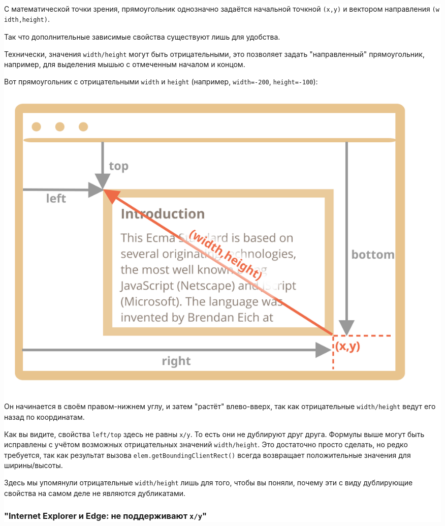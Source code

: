 С математической точки зрения, прямоугольник однозначно задаётся начальной точкной `(x,y)` и вектором направления `(width,height)`.

Так что дополнительные зависимые свойства существуют лишь для удобства.

Технически, значения `width/height` могут быть отрицательными, это позволяет задать "направленный" прямоугольник, например, для выделения мышью с отмеченным началом и концом.

Вот прямоугольник с отрицательными `width` и `height` (например, `width=-200`, `height=-100`):

![](./img/coordinates-negative.svg)

Он начинается в своём правом-нижнем углу, и затем "растёт" влево-вверх, так как отрицательные `width/height` ведут его назад по координатам.

Как вы видите, свойства `left/top` здесь не равны `x/y`. То есть они не дублируют друг друга. Формулы выше могут быть исправлены с учётом возможных отрицательных значений `width/height`. Это достаточно просто сделать, но редко требуется, так как результат вызова `elem.getBoundingClientRect()` всегда возвращает положительные значения для ширины/высоты.

Здесь мы упомянули отрицательные `width/height` лишь для того, чтобы вы поняли, почему эти с виду дублирующие свойства на самом деле не являются дубликатами.

### "Internet Explorer и Edge: не поддерживают `x/y`"
